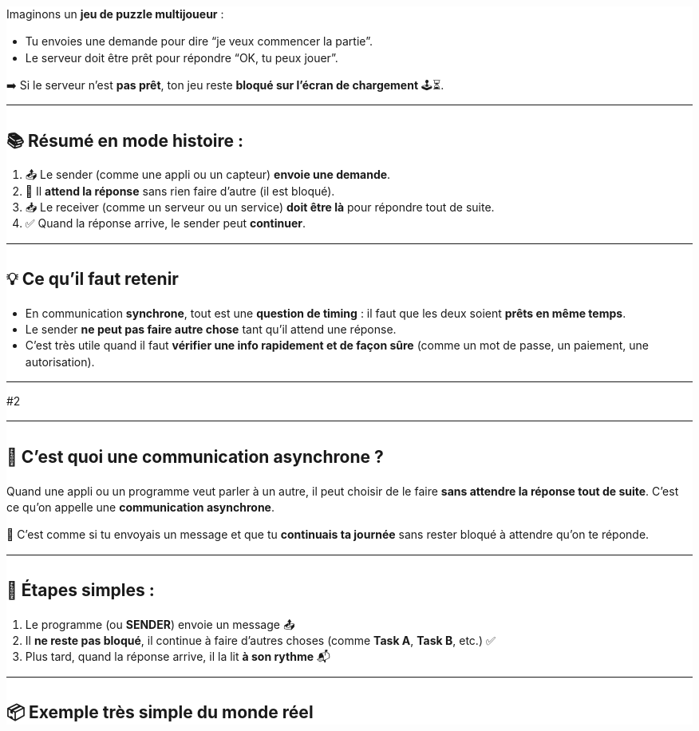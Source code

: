 Imaginons un **jeu de puzzle multijoueur** :

* Tu envoies une demande pour dire “je veux commencer la partie”.
* Le serveur doit être prêt pour répondre “OK, tu peux jouer”.

➡️ Si le serveur n’est **pas prêt**, ton jeu reste **bloqué sur l’écran de chargement** 🕹️⏳.

---

## 📚 Résumé en mode histoire :

1. 📤 Le sender (comme une appli ou un capteur) **envoie une demande**.
2. 🛑 Il **attend la réponse** sans rien faire d’autre (il est bloqué).
3. 📥 Le receiver (comme un serveur ou un service) **doit être là** pour répondre tout de suite.
4. ✅ Quand la réponse arrive, le sender peut **continuer**.

---

## 💡 Ce qu’il faut retenir

* En communication **synchrone**, tout est une **question de timing** : il faut que les deux soient **prêts en même temps**.
* Le sender **ne peut pas faire autre chose** tant qu’il attend une réponse.
* C’est très utile quand il faut **vérifier une info rapidement et de façon sûre** (comme un mot de passe, un paiement, une autorisation).

---

#2


---

## 🧠 C’est quoi une communication **asynchrone** ?

Quand une appli ou un programme veut parler à un autre, il peut choisir de le faire **sans attendre la réponse tout de suite**. C’est ce qu’on appelle une **communication asynchrone**.

🧃 C’est comme si tu envoyais un message et que tu **continuais ta journée** sans rester bloqué à attendre qu’on te réponde.

---

## 🧺 Étapes simples :

1. Le programme (ou **SENDER**) envoie un message 📤
2. Il **ne reste pas bloqué**, il continue à faire d’autres choses (comme **Task A**, **Task B**, etc.) ✅
3. Plus tard, quand la réponse arrive, il la lit **à son rythme** 📬

---

## 📦 Exemple très simple du monde réel
